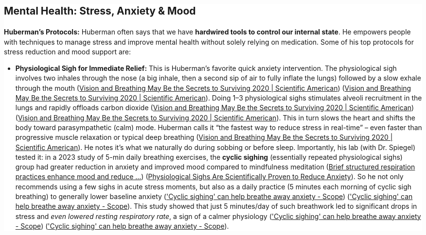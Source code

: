 ## Mental Health: Stress, Anxiety & Mood  
**Huberman’s Protocols:** Huberman often says that we have **hardwired tools to control our internal state**. He empowers people with techniques to manage stress and improve mental health without solely relying on medication. Some of his top protocols for stress reduction and mood support are: 

- **Physiological Sigh for Immediate Relief:** This is Huberman’s favorite quick anxiety intervention. The physiological sigh involves two inhales through the nose (a big inhale, then a second sip of air to fully inflate the lungs) followed by a slow exhale through the mouth ([Vision and Breathing May Be the Secrets to Surviving 2020 | Scientific American](https://www.scientificamerican.com/article/vision-and-breathing-may-be-the-secrets-to-surviving-2020/#:~:text=Data%20show%20that%20during%20sleep,arousal%20back%20down%20to%20baseline)) ([Vision and Breathing May Be the Secrets to Surviving 2020 | Scientific American](https://www.scientificamerican.com/article/vision-and-breathing-may-be-the-secrets-to-surviving-2020/#:~:text=generate%20what%20are%20called%20physiological,arousal%20back%20down%20to%20baseline)). Doing 1–3 physiological sighs stimulates alveoli recruitment in the lungs and rapidly offloads carbon dioxide ([Vision and Breathing May Be the Secrets to Surviving 2020 | Scientific American](https://www.scientificamerican.com/article/vision-and-breathing-may-be-the-secrets-to-surviving-2020/#:~:text=generate%20what%20are%20called%20physiological,arousal%20back%20down%20to%20baseline)) ([Vision and Breathing May Be the Secrets to Surviving 2020 | Scientific American](https://www.scientificamerican.com/article/vision-and-breathing-may-be-the-secrets-to-surviving-2020/#:~:text=we%20get%20stressed%2C%20these%20little,maximum%20amount%20of%20carbon%20dioxide)). This in turn slows the heart and shifts the body toward parasympathetic (calm) mode. Huberman calls it “the fastest way to reduce stress in real-time” – even faster than progressive muscle relaxation or typical deep breathing ([Vision and Breathing May Be the Secrets to Surviving 2020 | Scientific American](https://www.scientificamerican.com/article/vision-and-breathing-may-be-the-secrets-to-surviving-2020/#:~:text=Data%20show%20that%20during%20sleep,arousal%20back%20down%20to%20baseline)). He notes it’s what we naturally do during sobbing or before sleep. Importantly, his lab (with Dr. Spiegel) tested it: in a 2023 study of 5-min daily breathing exercises, the **cyclic sighing** (essentially repeated physiological sighs) group had greater reduction in anxiety and improved mood compared to mindfulness meditation ([Brief structured respiration practices enhance mood and reduce ...](https://www.cell.com/cell-reports-medicine/fulltext/S2666-3791(22)00474-8#:~:text=,improving%20mood%20and%20reducing)) ([Physiological Sighs Are Scientifically Proven to Reduce Anxiety](https://honehealth.com/edge/physiological-sigh-andrew-huberman/?srsltid=AfmBOoqtoT_xjR1oGmdCudqjBKPuOZzA4brk3q8WDpnHD_knjohrnNfG#:~:text=Physiological%20Sighs%20Are%20Scientifically%20Proven,and%20stress%20better%20than%20meditation)). So he not only recommends using a few sighs in acute stress moments, but also as a daily practice (5 minutes each morning of cyclic sigh breathing) to generally lower baseline anxiety (['Cyclic sighing' can help breathe away anxiety - Scope](https://scopeblog.stanford.edu/2023/02/09/cyclic-sighing-can-help-breathe-away-anxiety/#:~:text=But%2C%20according%20to%20a%20new,sign%20of%20overall%20body%20calmness)) (['Cyclic sighing' can help breathe away anxiety - Scope](https://scopeblog.stanford.edu/2023/02/09/cyclic-sighing-can-help-breathe-away-anxiety/#:~:text=behavioral%20sciences%2C%20who%20co,overall%20physiology%20and%20stress%20response)). This study showed that just 5 minutes/day of such breathwork led to significant drops in stress and *even lowered resting respiratory rate*, a sign of a calmer physiology (['Cyclic sighing' can help breathe away anxiety - Scope](https://scopeblog.stanford.edu/2023/02/09/cyclic-sighing-can-help-breathe-away-anxiety/#:~:text=But%2C%20according%20to%20a%20new,sign%20of%20overall%20body%20calmness)) (['Cyclic sighing' can help breathe away anxiety - Scope](https://scopeblog.stanford.edu/2023/02/09/cyclic-sighing-can-help-breathe-away-anxiety/#:~:text=there%27s%20an%20easy%2C%20at,sign%20of%20overall%20body%20calmness)).  
